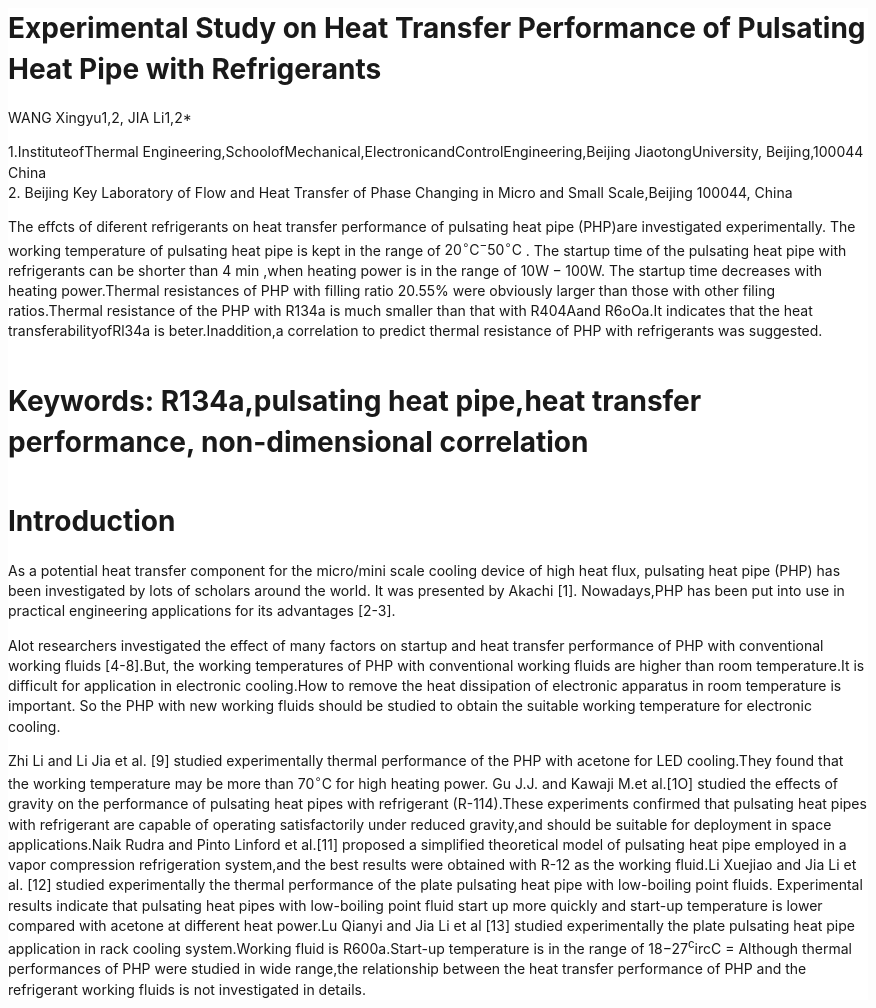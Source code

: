 # Experimental Study on Heat Transfer Performance of Pulsating Heat Pipe with Refrigerants

WANG Xingyu1,2, JIA Li1,2\*

1.InstituteofThermal Engineering,SchoolofMechanical,ElectronicandControlEngineering,Beijing JiaotongUniversity, Beijing,100044 China   
2. Beijing Key Laboratory of Flow and Heat Transfer of Phase Changing in Micro and Small Scale,Beijing 100044, China

The effcts of diferent refrigerants on heat transfer performance of pulsating heat pipe (PHP)are investigated experimentally. The working temperature of pulsating heat pipe is kept in the range of $2 0 ^ { \circ } \mathrm { C } ^ { - } 5 0 ^ { \circ } \mathrm { C }$ . The startup time of the pulsating heat pipe with refrigerants can be shorter than $4 ~ \mathrm { m i n }$ ,when heating power is in the range of $1 0 \mathrm { W } { - } 1 0 0 \mathrm { W } .$ The startup time decreases with heating power.Thermal resistances of PHP with filling ratio $20 . 5 5 \%$ were obviously larger than those with other filing ratios.Thermal resistance of the PHP with R134a is much smaller than that with R404Aand R6oOa.It indicates that the heat transferabilityofRl34a is beter.Inaddition,a correlation to predict thermal resistance of PHP with refrigerants was suggested.

# Keywords: R134a,pulsating heat pipe,heat transfer performance, non-dimensional correlation

# Introduction

As a potential heat transfer component for the micro/mini scale cooling device of high heat flux, pulsating heat pipe (PHP) has been investigated by lots of scholars around the world. It was presented by Akachi [1]. Nowadays,PHP has been put into use in practical engineering applications for its advantages [2-3].

Alot researchers investigated the effect of many factors on startup and heat transfer performance of PHP with conventional working fluids [4-8].But, the working temperatures of PHP with conventional working fluids are higher than room temperature.It is difficult for application in electronic cooling.How to remove the heat dissipation of electronic apparatus in room temperature is important. So the PHP with new working fluids should be studied to obtain the suitable working temperature for electronic cooling.

Zhi Li and Li Jia et al. [9] studied experimentally thermal performance of the PHP with acetone for LED cooling.They found that the working temperature may be more than $7 0 ^ { \circ } \mathrm { C }$ for high heating power. Gu J.J. and Kawaji M.et al.[1O] studied the effects of gravity on the performance of pulsating heat pipes with refrigerant (R-114).These experiments confirmed that pulsating heat pipes with refrigerant are capable of operating satisfactorily under reduced gravity,and should be suitable for deployment in space applications.Naik Rudra and Pinto Linford et al.[11] proposed a simplified theoretical model of pulsating heat pipe employed in a vapor compression refrigeration system,and the best results were obtained with R-12 as the working fluid.Li Xuejiao and Jia Li et al. [12] studied experimentally the thermal performance of the plate pulsating heat pipe with low-boiling point fluids. Experimental results indicate that pulsating heat pipes with low-boiling point fluid start up more quickly and start-up temperature is lower compared with acetone at different heat power.Lu Qianyi and Jia Li et al [13] studied experimentally the plate pulsating heat pipe application in rack cooling system.Working fluid is R600a.Start-up temperature is in the range of $1 8 \mathrm { - } 2 7 \mathrm { { ^ circ C } }$ = Although thermal performances of PHP were studied in wide range,the relationship between the heat transfer performance of PHP and the refrigerant working fluids is not investigated in details.
